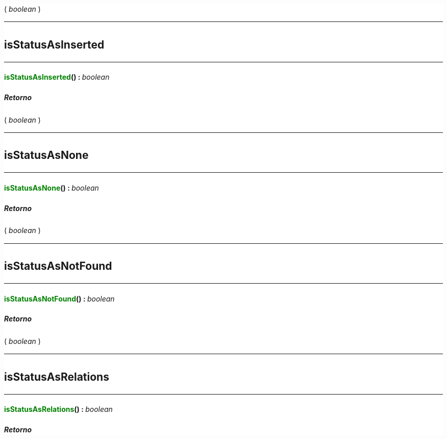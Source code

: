 ( _boolean_ )


---

## isStatusAsInserted

---

#### <span style="color: #008000">isStatusAsInserted</span>() : <span style="font-weight: normal; font-style: italic;">boolean</span>
##### Retorno

( _boolean_ )


---

## isStatusAsNone

---

#### <span style="color: #008000">isStatusAsNone</span>() : <span style="font-weight: normal; font-style: italic;">boolean</span>
##### Retorno

( _boolean_ )


---

## isStatusAsNotFound

---

#### <span style="color: #008000">isStatusAsNotFound</span>() : <span style="font-weight: normal; font-style: italic;">boolean</span>
##### Retorno

( _boolean_ )


---

## isStatusAsRelations

---

#### <span style="color: #008000">isStatusAsRelations</span>() : <span style="font-weight: normal; font-style: italic;">boolean</span>
##### Retorno
